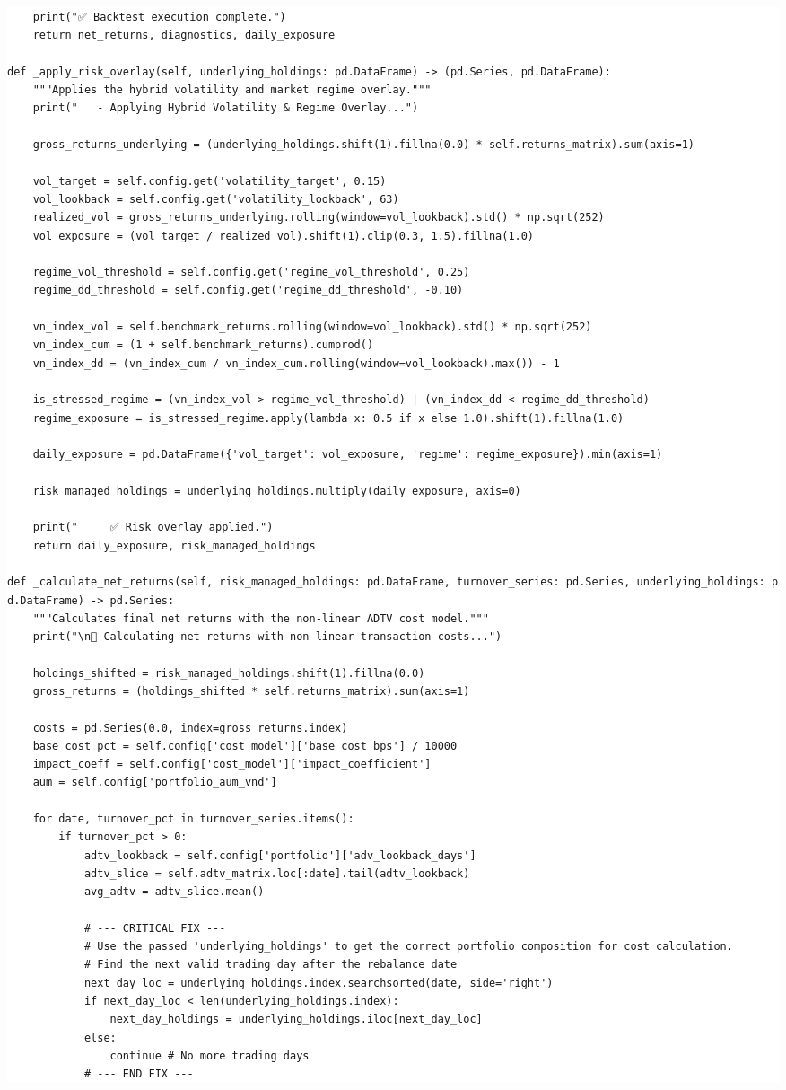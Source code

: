         print("✅ Backtest execution complete.")
        return net_returns, diagnostics, daily_exposure

    def _apply_risk_overlay(self, underlying_holdings: pd.DataFrame) -> (pd.Series, pd.DataFrame):
        """Applies the hybrid volatility and market regime overlay."""
        print("   - Applying Hybrid Volatility & Regime Overlay...")
        
        gross_returns_underlying = (underlying_holdings.shift(1).fillna(0.0) * self.returns_matrix).sum(axis=1)

        vol_target = self.config.get('volatility_target', 0.15)
        vol_lookback = self.config.get('volatility_lookback', 63)
        realized_vol = gross_returns_underlying.rolling(window=vol_lookback).std() * np.sqrt(252)
        vol_exposure = (vol_target / realized_vol).shift(1).clip(0.3, 1.5).fillna(1.0)

        regime_vol_threshold = self.config.get('regime_vol_threshold', 0.25)
        regime_dd_threshold = self.config.get('regime_dd_threshold', -0.10)
        
        vn_index_vol = self.benchmark_returns.rolling(window=vol_lookback).std() * np.sqrt(252)
        vn_index_cum = (1 + self.benchmark_returns).cumprod()
        vn_index_dd = (vn_index_cum / vn_index_cum.rolling(window=vol_lookback).max()) - 1
        
        is_stressed_regime = (vn_index_vol > regime_vol_threshold) | (vn_index_dd < regime_dd_threshold)
        regime_exposure = is_stressed_regime.apply(lambda x: 0.5 if x else 1.0).shift(1).fillna(1.0)

        daily_exposure = pd.DataFrame({'vol_target': vol_exposure, 'regime': regime_exposure}).min(axis=1)
        
        risk_managed_holdings = underlying_holdings.multiply(daily_exposure, axis=0)
        
        print("     ✅ Risk overlay applied.")
        return daily_exposure, risk_managed_holdings

    def _calculate_net_returns(self, risk_managed_holdings: pd.DataFrame, turnover_series: pd.Series, underlying_holdings: pd.DataFrame) -> pd.Series:
        """Calculates final net returns with the non-linear ADTV cost model."""
        print("\n💸 Calculating net returns with non-linear transaction costs...")
        
        holdings_shifted = risk_managed_holdings.shift(1).fillna(0.0)
        gross_returns = (holdings_shifted * self.returns_matrix).sum(axis=1)
        
        costs = pd.Series(0.0, index=gross_returns.index)
        base_cost_pct = self.config['cost_model']['base_cost_bps'] / 10000
        impact_coeff = self.config['cost_model']['impact_coefficient']
        aum = self.config['portfolio_aum_vnd']
        
        for date, turnover_pct in turnover_series.items():
            if turnover_pct > 0:
                adtv_lookback = self.config['portfolio']['adv_lookback_days']
                adtv_slice = self.adtv_matrix.loc[:date].tail(adtv_lookback)
                avg_adtv = adtv_slice.mean()
                
                # --- CRITICAL FIX ---
                # Use the passed 'underlying_holdings' to get the correct portfolio composition for cost calculation.
                # Find the next valid trading day after the rebalance date
                next_day_loc = underlying_holdings.index.searchsorted(date, side='right')
                if next_day_loc < len(underlying_holdings.index):
                    next_day_holdings = underlying_holdings.iloc[next_day_loc]
                else:
                    continue # No more trading days
                # --- END FIX ---
                